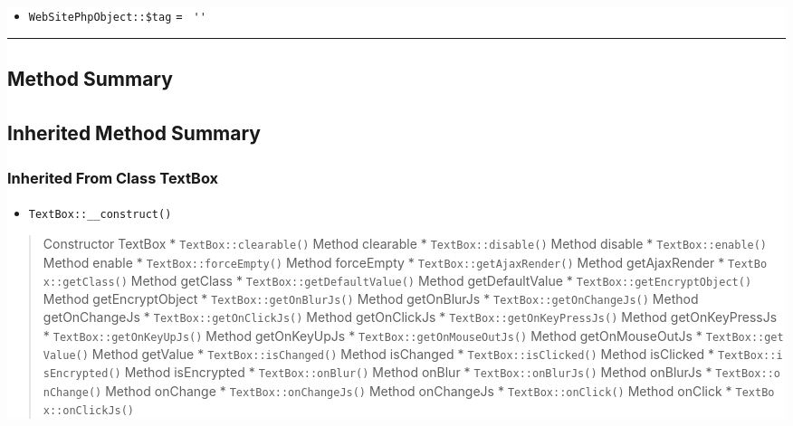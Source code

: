 
  * `WebSitePhpObject::$tag` = ` ''`






---

## Method Summary ##


## Inherited Method Summary ##

### Inherited From Class TextBox ###

  * `TextBox::__construct()`
> Constructor TextBox
    * `TextBox::clearable()`
> Method clearable
    * `TextBox::disable()`
> Method disable
    * `TextBox::enable()`
> Method enable
    * `TextBox::forceEmpty()`
> Method forceEmpty
    * `TextBox::getAjaxRender()`
> Method getAjaxRender
    * `TextBox::getClass()`
> Method getClass
    * `TextBox::getDefaultValue()`
> Method getDefaultValue
    * `TextBox::getEncryptObject()`
> Method getEncryptObject
    * `TextBox::getOnBlurJs()`
> Method getOnBlurJs
    * `TextBox::getOnChangeJs()`
> Method getOnChangeJs
    * `TextBox::getOnClickJs()`
> Method getOnClickJs
    * `TextBox::getOnKeyPressJs()`
> Method getOnKeyPressJs
    * `TextBox::getOnKeyUpJs()`
> Method getOnKeyUpJs
    * `TextBox::getOnMouseOutJs()`
> Method getOnMouseOutJs
    * `TextBox::getValue()`
> Method getValue
    * `TextBox::isChanged()`
> Method isChanged
    * `TextBox::isClicked()`
> Method isClicked
    * `TextBox::isEncrypted()`
> Method isEncrypted
    * `TextBox::onBlur()`
> Method onBlur
    * `TextBox::onBlurJs()`
> Method onBlurJs
    * `TextBox::onChange()`
> Method onChange
    * `TextBox::onChangeJs()`
> Method onChangeJs
    * `TextBox::onClick()`
> Method onClick
    * `TextBox::onClickJs()`